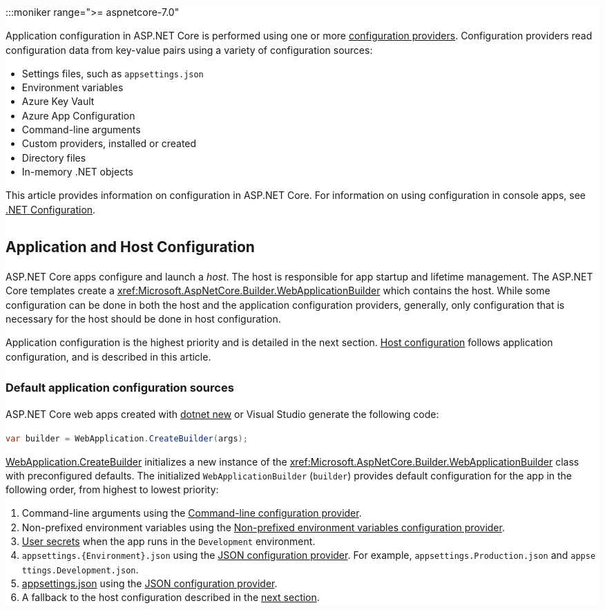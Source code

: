:::moniker range=">= aspnetcore-7.0" 

Application configuration in ASP.NET Core is performed using one or more [configuration providers](#cp). Configuration providers read configuration data from key-value pairs using a variety of configuration sources:

* Settings files, such as `appsettings.json`
* Environment variables
* Azure Key Vault
* Azure App Configuration
* Command-line arguments
* Custom providers, installed or created
* Directory files
* In-memory .NET objects

This article provides information on configuration in ASP.NET Core. For information on using configuration in console apps, see [.NET Configuration](/dotnet/core/extensions/configuration).

## Application and Host Configuration

ASP.NET Core apps configure and launch a *host*. The host is responsible for app startup and lifetime management. The ASP.NET Core templates create a <xref:Microsoft.AspNetCore.Builder.WebApplicationBuilder> which contains the host. While some configuration can be done in both the host and the application configuration providers, generally, only configuration that is necessary for the host should be done in host configuration.

Application configuration is the highest priority and is detailed in the next section. [Host configuration](#host) follows application configuration, and is described in this article.

<a name="default"></a>

### Default application configuration sources

ASP.NET Core web apps created with [dotnet new](/dotnet/core/tools/dotnet-new) or Visual Studio generate the following code:

```csharp
var builder = WebApplication.CreateBuilder(args);
```

<a name="hi2low"></a>

[WebApplication.CreateBuilder](xref:Microsoft.AspNetCore.Builder.WebApplication.CreateBuilder%2A) initializes a new instance of the <xref:Microsoft.AspNetCore.Builder.WebApplicationBuilder> class with preconfigured defaults. The initialized `WebApplicationBuilder` (`builder`) provides default configuration for the app in the following order, from highest to lowest priority:

1. Command-line arguments using the [Command-line configuration provider](#command-line).
1. Non-prefixed environment variables using the [Non-prefixed environment variables configuration provider](#evcp).
1. [User secrets](xref:security/app-secrets) when the app runs in the `Development` environment.
1. `appsettings.{Environment}.json` using the [JSON configuration provider](#file-configuration-provider). For example, `appsettings.Production.json` and `appsettings.Development.json`.
1. [appsettings.json](#appsettingsjson) using the [JSON configuration provider](#file-configuration-provider).
1. A fallback to the host configuration described in the [next section](#host).
